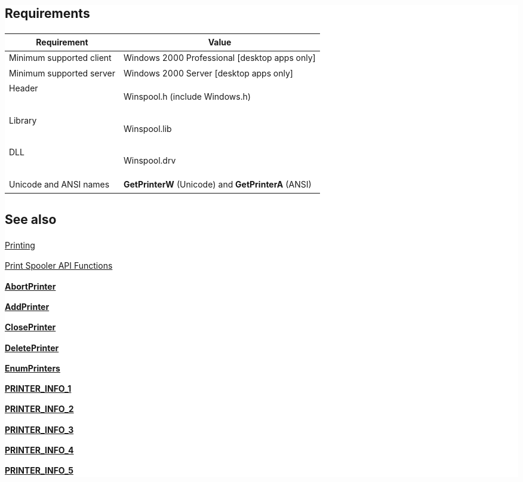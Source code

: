 ## Requirements



| Requirement | Value |
|-------------------------------------|-----------------------------------------------------------------------------------------------------------|
| Minimum supported client<br/> | Windows 2000 Professional \[desktop apps only\]<br/>                                                |
| Minimum supported server<br/> | Windows 2000 Server \[desktop apps only\]<br/>                                                      |
| Header<br/>                   | <dl> <dt>Winspool.h (include Windows.h)</dt> </dl> |
| Library<br/>                  | <dl> <dt>Winspool.lib</dt> </dl>                   |
| DLL<br/>                      | <dl> <dt>Winspool.drv</dt> </dl>                   |
| Unicode and ANSI names<br/>   | **GetPrinterW** (Unicode) and **GetPrinterA** (ANSI)<br/>                                           |



## See also

<dl> <dt>

[Printing](printdocs-printing.md)
</dt> <dt>

[Print Spooler API Functions](printing-and-print-spooler-functions.md)
</dt> <dt>

[**AbortPrinter**](abortprinter.md)
</dt> <dt>

[**AddPrinter**](addprinter.md)
</dt> <dt>

[**ClosePrinter**](closeprinter.md)
</dt> <dt>

[**DeletePrinter**](deleteprinter.md)
</dt> <dt>

[**EnumPrinters**](enumprinters.md)
</dt> <dt>

[**PRINTER\_INFO\_1**](printer-info-1.md)
</dt> <dt>

[**PRINTER\_INFO\_2**](printer-info-2.md)
</dt> <dt>

[**PRINTER\_INFO\_3**](printer-info-3.md)
</dt> <dt>

[**PRINTER\_INFO\_4**](printer-info-4.md)
</dt> <dt>

[**PRINTER\_INFO\_5**](printer-info-5.md)
</dt> <dt>
